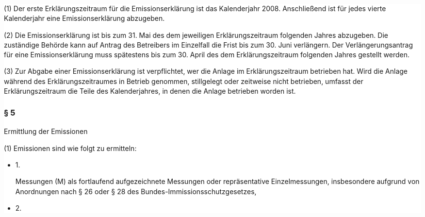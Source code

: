 (1) Der erste Erklärungszeitraum für die Emissionserklärung ist das
Kalenderjahr 2008. Anschließend ist für jedes vierte Kalenderjahr eine
Emissionserklärung abzugeben.

</div>

<div class="jurAbsatz">

(2) Die Emissionserklärung ist bis zum 31. Mai des dem jeweiligen
Erklärungszeitraum folgenden Jahres abzugeben. Die zuständige Behörde
kann auf Antrag des Betreibers im Einzelfall die Frist bis zum 30. Juni
verlängern. Der Verlängerungsantrag für eine Emissionserklärung muss
spätestens bis zum 30. April des dem Erklärungszeitraum folgenden
Jahres gestellt werden.

</div>

<div class="jurAbsatz">

(3) Zur Abgabe einer Emissionserklärung ist verpflichtet, wer die Anlage
im Erklärungszeitraum betrieben hat. Wird die Anlage während des
Erklärungszeitraumes in Betrieb genommen, stillgelegt oder zeitweise
nicht betrieben, umfasst der Erklärungszeitraum die Teile des
Kalenderjahres, in denen die Anlage betrieben worden ist.

</div>

</div>

</div>

</div>

<span id="BJNR069400004BJNE000601310.html"></span>

### § 5  
Ermittlung der Emissionen

<div>

<div class="jnhtml">

<div>

<div class="jurAbsatz">

(1) Emissionen sind wie folgt zu ermitteln:

  - 1\.
    
    <div style="">
    
    Messungen (M) als fortlaufend aufgezeichnete Messungen oder
    repräsentative Einzelmessungen, insbesondere aufgrund von
    Anordnungen nach § 26 oder § 28 des Bundes-Immissionsschutzgesetzes,
    
    </div>

  - 2\.
    
    <div style="">
    